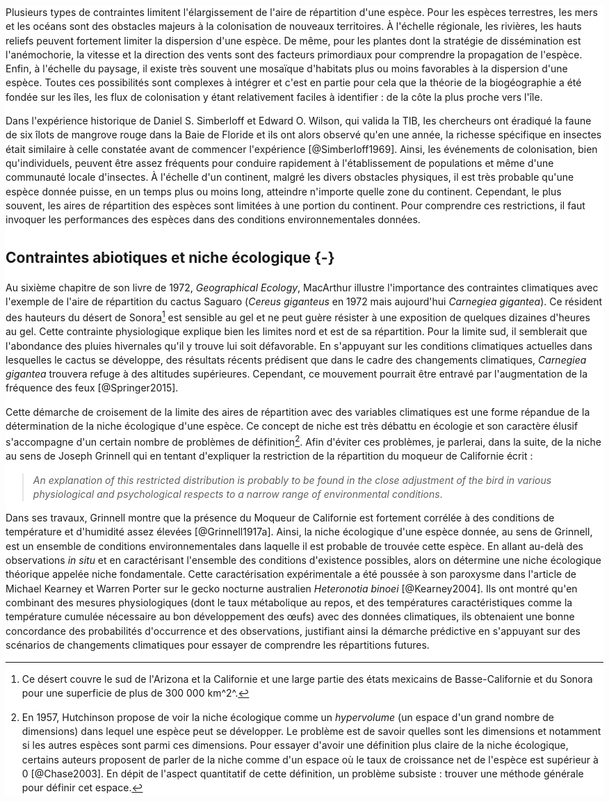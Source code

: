 Plusieurs types de contraintes limitent l'élargissement de l'aire de répartition d'une espèce. Pour les espèces terrestres, les mers et les océans sont des obstacles majeurs à la colonisation de nouveaux territoires. À l'échelle régionale, les rivières, les hauts reliefs peuvent fortement limiter la dispersion d'une espèce. De même, pour les plantes dont la stratégie de dissémination est l'anémochorie, la vitesse et la direction des vents sont des facteurs primordiaux pour comprendre la propagation de l'espèce. Enfin, à l'échelle du paysage, il existe très souvent une mosaïque d'habitats plus ou moins favorables à la dispersion d'une espèce. Toutes ces possibilités sont complexes à intégrer et c'est en partie pour cela que la théorie de la biogéographie a été fondée sur les îles, les flux de colonisation y étant relativement faciles à identifier&nbsp;: de la côte la plus proche vers l'île.

Dans l'expérience historique de Daniel S. Simberloff et Edward O. Wilson, qui valida la TIB, les chercheurs ont éradiqué la faune de six îlots de mangrove rouge dans la Baie de Floride et ils ont alors observé qu'en une année, la richesse spécifique en insectes était similaire à celle constatée avant de commencer l'expérience [@Simberloff1969]. Ainsi, les événements de colonisation, bien qu'individuels, peuvent être assez fréquents pour conduire rapidement à l'établissement de populations et même d'une communauté locale d'insectes. À l'échelle d'un continent, malgré les divers obstacles physiques, il est très probable qu'une espèce donnée puisse, en un temps plus ou moins long, atteindre n'importe quelle zone du continent. Cependant, le plus souvent, les aires de répartition des espèces sont limitées à une portion du continent. Pour comprendre ces restrictions, il faut invoquer les performances des espèces dans des conditions environnementales données.





## Contraintes abiotiques et niche écologique {-}

Au sixième chapitre de son livre de 1972, *Geographical Ecology*, MacArthur illustre l'importance des contraintes climatiques avec l'exemple de l'aire de répartition du cactus Saguaro (*Cereus giganteus* en 1972 mais aujourd'hui *Carnegiea gigantea*). Ce résident des hauteurs du désert de Sonora[^sonora] est sensible au gel et ne peut guère résister à une exposition de quelques dizaines d'heures au gel. Cette contrainte physiologique explique bien les limites nord et est de sa répartition. Pour la limite sud, il semblerait que l'abondance des pluies hivernales qu'il y trouve lui soit défavorable. En s'appuyant sur les conditions climatiques actuelles dans lesquelles le cactus se développe, des résultats récents prédisent que dans le cadre des changements climatiques, *Carnegiea gigantea* trouvera refuge à des altitudes supérieures. Cependant, ce mouvement pourrait être entravé par l'augmentation de la fréquence des feux [@Springer2015].

Cette démarche de croisement de la limite des aires de répartition avec des variables climatiques est une forme répandue de la détermination de la niche écologique d'une espèce. Ce concept de niche est très débattu en écologie et son caractère élusif s'accompagne d'un certain nombre de problèmes de définition[^niche]. Afin d'éviter ces problèmes, je parlerai, dans la suite, de la niche au sens de Joseph Grinnell qui en tentant d'expliquer la restriction de la répartition du moqueur de Californie écrit&nbsp;:

> *An explanation of this restricted distribution is probably to be found in the close adjustment of the bird in various physiological and psychological respects to a narrow range of environmental conditions*.

Dans ses travaux, Grinnell montre que la présence du Moqueur de Californie est fortement corrélée à des conditions de température et d'humidité assez élevées [@Grinnell1917a]. Ainsi, la niche écologique d'une espèce donnée, au sens de Grinnell, est un ensemble de conditions environnementales dans laquelle il est probable de trouvée cette espèce. En allant au-delà des observations *in situ* et en caractérisant l'ensemble des conditions d'existence possibles, alors on détermine une niche écologique théorique appelée niche fondamentale. Cette caractérisation expérimentale a été poussée à son paroxysme dans l'article de Michael Kearney et Warren Porter sur le gecko nocturne australien *Heteronotia binoei* [@Kearney2004]. Ils ont montré qu'en combinant des mesures physiologiques (dont le taux métabolique au repos, et des températures caractéristiques comme la température cumulée nécessaire au bon développement des &oelig;ufs) avec des données climatiques, ils obtenaient une bonne concordance des probabilités d'occurrence et des observations, justifiant ainsi la démarche prédictive en s'appuyant sur des scénarios de changements climatiques pour essayer de comprendre les répartitions futures.

[^chrono]: En 1881, la théorie de l'évolution est toute récente, Wallace est l'un des premiers penseurs à en décrire les grands principes, avec notamment son article de 1858 *On the Tendency of Varieties to Depart Indefinitely From the Original Type* qui témoigne clairement que ses idées sur les variations temporelles des espèces étaient très proches de celles de Charles Darwin à qui il avait d'ailleurs envoyé son manuscrit peu avant que *De l'origine des espèces* ne soit publié [@Wallace1858].
[^age]: L'âge de la terre est très débattu à l'époque. Bien que l'ensemble des savants s'accordent pour aller bien au-delà des 6000&nbsp;ans bibliques, il n'y a alors pas de consensus. Wallace affirme à la page 212 du chapitre 10 de *Island Life* que la vie se développait il y a au moins 500&nbsp;millions d'années [@wallace1881island], ce qui est audacieux pour l'époque mais bien en dessous de l'âge des plus anciens fossiles découverts à ce jour qui a estimé en
[^eow]: Cet actuel professeur émérite à l'université d'Harvard est reconnu pour ses apports en biologie et en sociologie, il est notamment l'auteur de 32 livres. C'est pour son immense connaissance des fourmis que j'ai choisi le nom de myrmécologue.
[^chgt]: Parmi les changements les plus problématiques relatifs aux terres agricoles figurent la monoculture et l'utilisation massive de pesticides. Les pesticides de la famille des néonicotinoïdes semblent affaiblir les colonies d'abeilles.
[^var]: Une variante indique que les économistes ont prédit douze des trois dernières crises économiques. Je pense que pour ce qui concerne nos capacités de prédictions, la biogéographie est plus proche de l'économie que de la physique.
[^arabi]: Il s'agit de la plante modèle par excellence, son génome fut le premier à être séquencé chez les plantes [@TheArabidopsisGenomeInitiative2000].
[^det]: Pour plus de détails, je renvoie le lecteur au bulletin du CERN disponible en ligne [http://cds.cern.ch/journal/CERNBulletin/2012/28/News%20Articles/1459456?ln=fr](http://cds.cern.ch/journal/CERNBulletin/2012/28/News%20Articles/1459456?ln=fr)
[^cont]: La similarité des fossiles trouvés sur des continents très éloignés a été un des arguments en faveur de cette théorie.
[^niche]: En 1957, Hutchinson propose de voir la niche écologique comme un *hypervolume* (un espace d'un grand nombre de dimensions) dans lequel une espèce peut se développer. Le problème est de savoir quelles sont les dimensions et notamment si les autres espèces sont parmi ces dimensions. Pour essayer d'avoir une définition plus claire de la niche écologique, certains auteurs proposent de parler de la niche comme d'un espace où le taux de croissance net de l'espèce est supérieur à 0 [@Chase2003]. En dépit de l'aspect quantitatif de cette définition, un problème subsiste&nbsp;: trouver une méthode générale pour définir cet espace.
[^sonora]: Ce désert couvre le sud de l'Arizona et la Californie et une large partie des états mexicains de Basse-Californie et du Sonora pour une superficie de plus de 300&nbsp;000&nbsp;km^2^.
[^ann]: L'annexe \ref{annI} est un article de vulgarisation mathématique qui aborde de manière didactique la formulation la plus simple du modèle. L'annexe \ref{annII} détaille la formulation mathématique du modèle présenté au chapitre \ref{chap1}. Cela m'a conduit à contribuer à un article scientifique actuellement en révision dont je suis coauteur et pour lequel je présente ma contribution à l'annexe \ref{annIII}.
[^newo]: Récemment, Wilson a répondu à une entrevue dans laquelle il se base sur cette relation pour indiquer la proportion de la Terre qu'il faudrait épargner afin de maximiser la sauvegarde des espèces sans pour autant empêcher le développement humain, voir http://www.nytimes.com/2016/03/13/opinion/sunday/the-global-solution-to-extinction.html.
[^compl]: Les îles sont cependant souvent dans des archipels où la lecture de ces flux n'est pas si simple.
[^celui]: Richard Levins qui avec Heatwole est un des codécouvreurs des idées de la TIB.